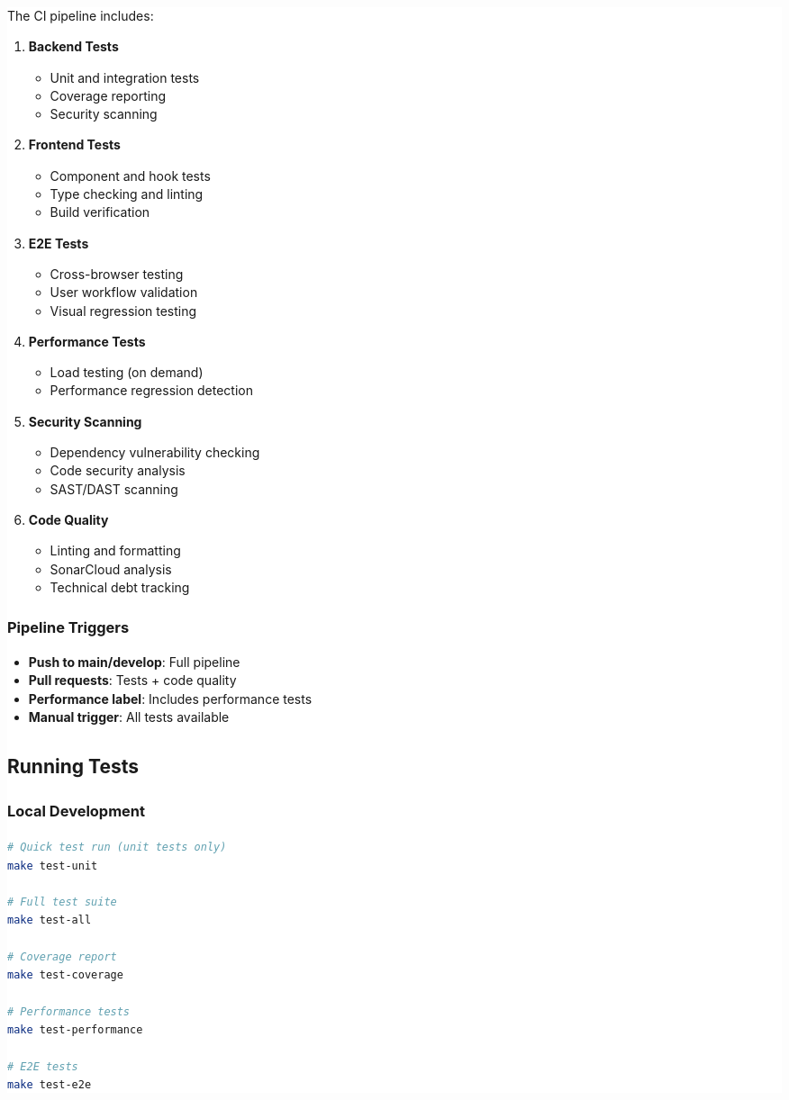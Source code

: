 The CI pipeline includes:

1. **Backend Tests**
   - Unit and integration tests
   - Coverage reporting
   - Security scanning

2. **Frontend Tests**
   - Component and hook tests
   - Type checking and linting
   - Build verification

3. **E2E Tests**
   - Cross-browser testing
   - User workflow validation
   - Visual regression testing

4. **Performance Tests**
   - Load testing (on demand)
   - Performance regression detection

5. **Security Scanning**
   - Dependency vulnerability checking
   - Code security analysis
   - SAST/DAST scanning

6. **Code Quality**
   - Linting and formatting
   - SonarCloud analysis
   - Technical debt tracking

### Pipeline Triggers

- **Push to main/develop**: Full pipeline
- **Pull requests**: Tests + code quality
- **Performance label**: Includes performance tests
- **Manual trigger**: All tests available

## Running Tests

### Local Development

```bash
# Quick test run (unit tests only)
make test-unit

# Full test suite
make test-all

# Coverage report
make test-coverage

# Performance tests
make test-performance

# E2E tests
make test-e2e
```
